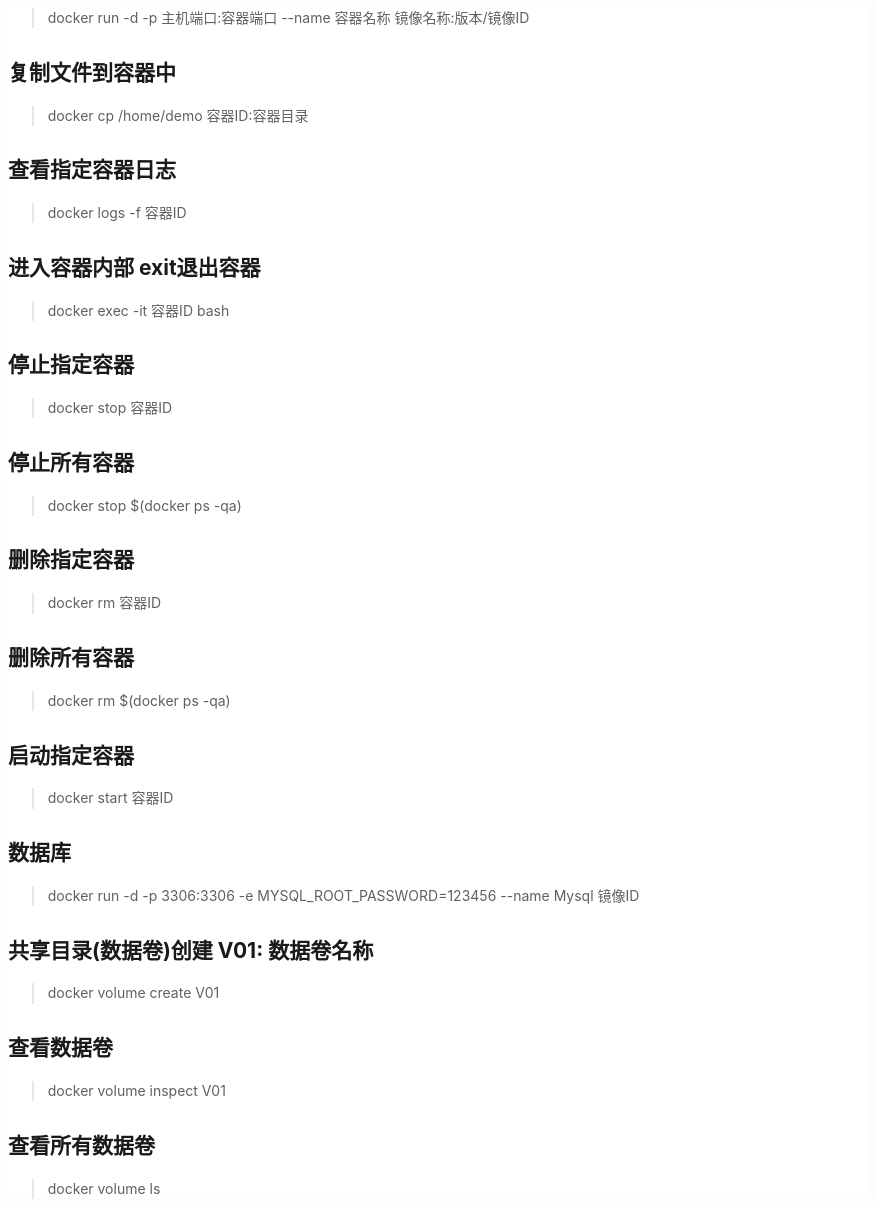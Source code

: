 > docker run -d -p 主机端口:容器端口 --name 容器名称 镜像名称:版本/镜像ID

## 复制文件到容器中

> docker cp /home/demo 容器ID:容器目录

## 查看指定容器日志

> docker logs -f 容器ID

## 进入容器内部 exit退出容器

> docker exec -it 容器ID bash

## 停止指定容器

> docker stop 容器ID

## 停止所有容器

> docker stop $(docker ps -qa)

## 删除指定容器

> docker rm 容器ID

## 删除所有容器

> docker rm $(docker ps -qa)

## 启动指定容器

> docker start 容器ID

## 数据库

> docker run -d -p 3306:3306 -e MYSQL_ROOT_PASSWORD=123456 --name Mysql 镜像ID

## 共享目录(数据卷)创建 V01: 数据卷名称

> docker volume create V01

## 查看数据卷

> docker volume inspect V01

## 查看所有数据卷

> docker volume ls
